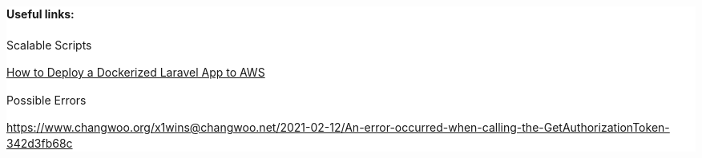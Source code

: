 #### Useful links:

Scalable Scripts																				

[How to Deploy a Dockerized Laravel App to AWS]( https://www.youtube.com/watch?v=_EG6ytpIbAI&ab_channel=ScalableScripts )

Possible Errors

<https://www.changwoo.org/x1wins@changwoo.net/2021-02-12/An-error-occurred-when-calling-the-GetAuthorizationToken-342d3fb68c>